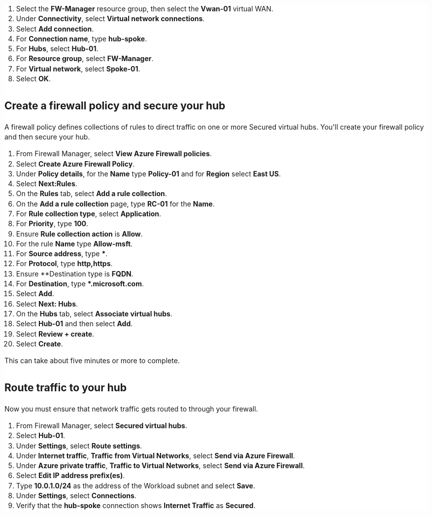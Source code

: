 1. Select the **FW-Manager** resource group, then select the **Vwan-01** virtual WAN.
2. Under **Connectivity**, select **Virtual network connections**.
3. Select **Add connection**.
4. For **Connection name**, type **hub-spoke**.
5. For **Hubs**, select **Hub-01**.
6. For **Resource group**, select **FW-Manager**.
7. For **Virtual network**, select **Spoke-01**.
8. Select **OK**.

## Create a firewall policy and secure your hub

A firewall policy defines collections of rules to direct traffic on one or more Secured virtual hubs. You'll create your firewall policy and then secure your hub.

1. From Firewall Manager, select **View Azure Firewall policies**.
2. Select **Create Azure Firewall Policy**.
3. Under **Policy details**, for the **Name** type **Policy-01** and for **Region** select **East US**.
4. Select **Next:Rules**.
5. On the **Rules** tab, select **Add a rule collection**.
6. On the **Add a rule collection** page, type **RC-01** for the **Name**.
7. For **Rule collection type**, select **Application**.
8. For **Priority**, type **100**.
9. Ensure **Rule collection action** is **Allow**.
10. For the rule **Name** type **Allow-msft**.
11. For **Source address**, type **\***.
12. For **Protocol**, type **http,https**.
13. Ensure **Destination type is **FQDN**.
14. For **Destination**, type **\*.microsoft.com**.
15. Select **Add**.
16. Select **Next: Hubs**.
17. On the **Hubs** tab, select **Associate virtual hubs**.
18. Select **Hub-01** and then select **Add**.
1. Select **Review + create**.
2. Select **Create**.

This can take about five minutes or more to complete.

## Route traffic to your hub

Now you must ensure that network traffic gets routed to through your firewall.

1. From Firewall Manager, select **Secured virtual hubs**.
2. Select **Hub-01**.
3. Under **Settings**, select **Route settings**.
4. Under **Internet traffic**, **Traffic from Virtual Networks**, select **Send via Azure Firewall**.
5. Under **Azure private traffic**, **Traffic to Virtual Networks**, select **Send via Azure Firewall**.
6. Select **Edit IP address prefix(es)**.
8. Type **10.0.1.0/24** as the address of the Workload subnet and select **Save**.
9. Under **Settings**, select **Connections**.
10. Verify that the **hub-spoke** connection shows **Internet Traffic** as **Secured**.
